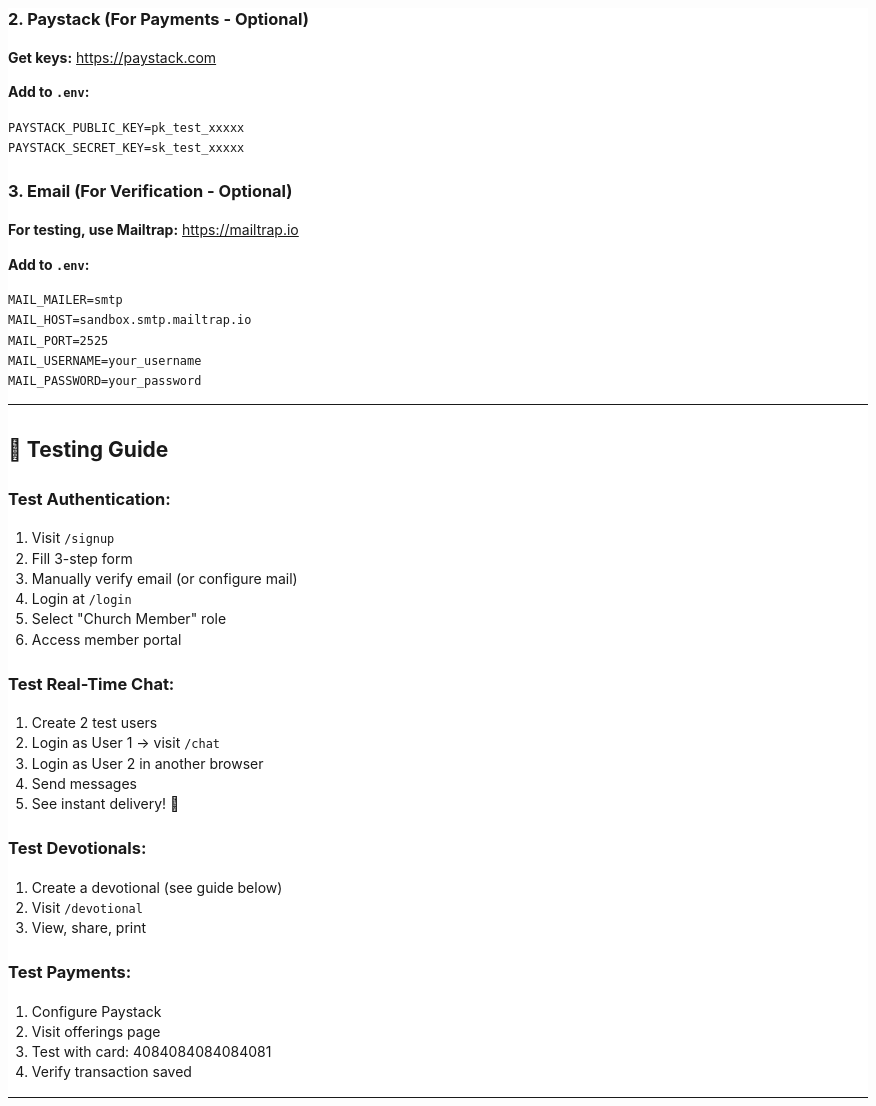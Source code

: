 ### 2. Paystack (For Payments - Optional)

**Get keys:** https://paystack.com

**Add to `.env`:**
```env
PAYSTACK_PUBLIC_KEY=pk_test_xxxxx
PAYSTACK_SECRET_KEY=sk_test_xxxxx
```

### 3. Email (For Verification - Optional)

**For testing, use Mailtrap:** https://mailtrap.io

**Add to `.env`:**
```env
MAIL_MAILER=smtp
MAIL_HOST=sandbox.smtp.mailtrap.io
MAIL_PORT=2525
MAIL_USERNAME=your_username
MAIL_PASSWORD=your_password
```

---

## 🧪 Testing Guide

### Test Authentication:
1. Visit `/signup`
2. Fill 3-step form
3. Manually verify email (or configure mail)
4. Login at `/login`
5. Select "Church Member" role
6. Access member portal

### Test Real-Time Chat:
1. Create 2 test users
2. Login as User 1 → visit `/chat`
3. Login as User 2 in another browser
4. Send messages
5. See instant delivery! 🎉

### Test Devotionals:
1. Create a devotional (see guide below)
2. Visit `/devotional`
3. View, share, print

### Test Payments:
1. Configure Paystack
2. Visit offerings page
3. Test with card: 4084084084084081
4. Verify transaction saved

---